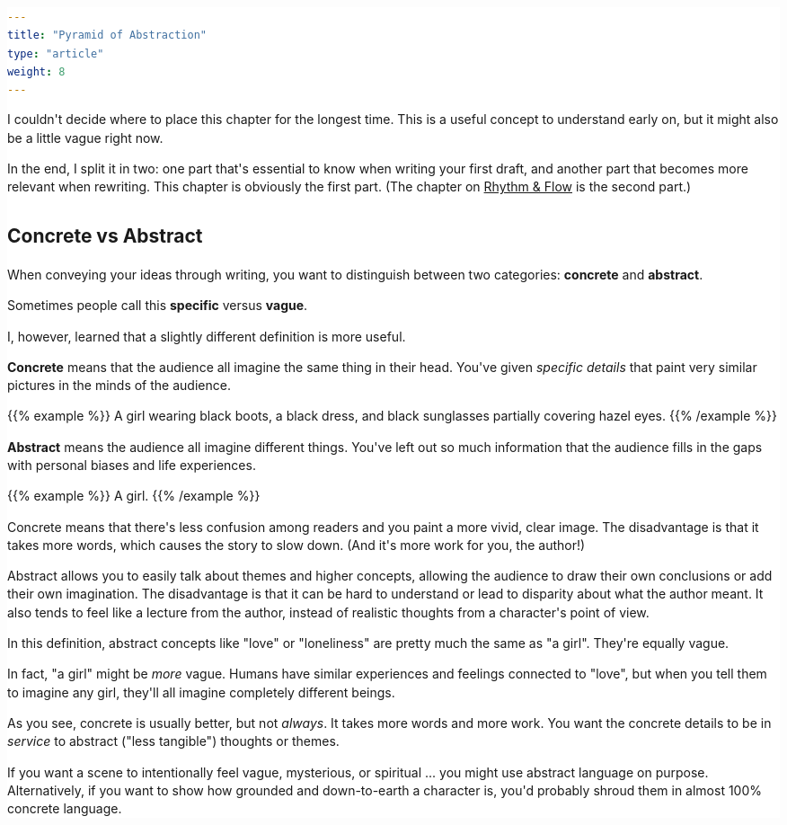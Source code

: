 ```yaml
---
title: "Pyramid of Abstraction"
type: "article"
weight: 8
---
```


I couldn't decide where to place this chapter for the longest time. This is a useful concept to understand early on, but it might also be a little vague right now.

In the end, I split it in two: one part that's essential to know when writing your first draft, and another part that becomes more relevant when rewriting. This chapter is obviously the first part. (The chapter on [Rhythm & Flow](../rhythm-flow) is the second part.)

## Concrete vs Abstract

When conveying your ideas through writing, you want to distinguish between two categories: **concrete** and **abstract**.

Sometimes people call this **specific** versus **vague**. 

I, however, learned that a slightly different definition is more useful.

**Concrete** means that the audience all imagine the same thing in their head. You've given _specific details_ that paint very similar pictures in the minds of the audience.

{{% example %}} 
A girl wearing black boots, a black dress, and black sunglasses partially covering hazel eyes.
{{% /example %}}

**Abstract** means the audience all imagine different things. You've left out so much information that the audience fills in the gaps with personal biases and life experiences. 

{{% example %}}
A girl.
{{% /example %}}

Concrete means that there's less confusion among readers and you paint a more vivid, clear image. The disadvantage is that it takes more words, which causes the story to slow down. (And it's more work for you, the author!)

Abstract allows you to easily talk about themes and higher concepts, allowing the audience to draw their own conclusions or add their own imagination. The disadvantage is that it can be hard to understand or lead to disparity about what the author meant. It also tends to feel like a lecture from the author, instead of realistic thoughts from a character's point of view.

In this definition, abstract concepts like "love" or "loneliness" are pretty much the same as "a girl". They're equally vague. 

In fact, "a girl" might be _more_ vague. Humans have similar experiences and feelings connected to "love", but when you tell them to imagine any girl, they'll all imagine completely different beings.

As you see, concrete is usually better, but not _always_. It takes more words and more work. You want the concrete details to be in _service_ to abstract ("less tangible") thoughts or themes.

If you want a scene to intentionally feel vague, mysterious, or spiritual ... you might use abstract language on purpose. Alternatively, if you want to show how grounded and down-to-earth a character is, you'd probably shroud them in almost 100% concrete language.

